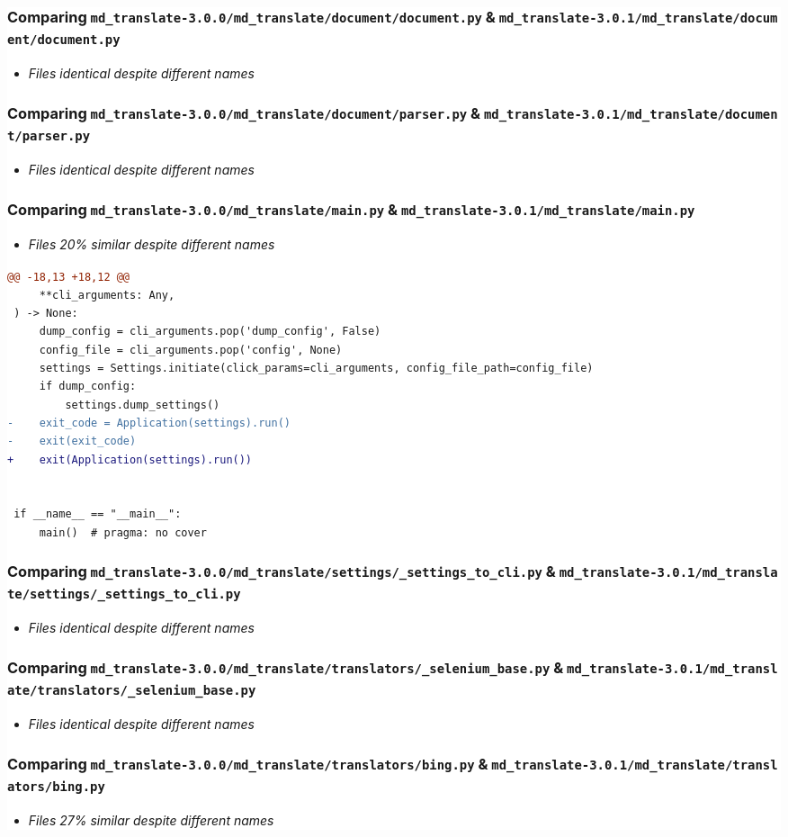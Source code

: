 ### Comparing `md_translate-3.0.0/md_translate/document/document.py` & `md_translate-3.0.1/md_translate/document/document.py`

 * *Files identical despite different names*

### Comparing `md_translate-3.0.0/md_translate/document/parser.py` & `md_translate-3.0.1/md_translate/document/parser.py`

 * *Files identical despite different names*

### Comparing `md_translate-3.0.0/md_translate/main.py` & `md_translate-3.0.1/md_translate/main.py`

 * *Files 20% similar despite different names*

```diff
@@ -18,13 +18,12 @@
     **cli_arguments: Any,
 ) -> None:
     dump_config = cli_arguments.pop('dump_config', False)
     config_file = cli_arguments.pop('config', None)
     settings = Settings.initiate(click_params=cli_arguments, config_file_path=config_file)
     if dump_config:
         settings.dump_settings()
-    exit_code = Application(settings).run()
-    exit(exit_code)
+    exit(Application(settings).run())
 
 
 if __name__ == "__main__":
     main()  # pragma: no cover
```

### Comparing `md_translate-3.0.0/md_translate/settings/_settings_to_cli.py` & `md_translate-3.0.1/md_translate/settings/_settings_to_cli.py`

 * *Files identical despite different names*

### Comparing `md_translate-3.0.0/md_translate/translators/_selenium_base.py` & `md_translate-3.0.1/md_translate/translators/_selenium_base.py`

 * *Files identical despite different names*

### Comparing `md_translate-3.0.0/md_translate/translators/bing.py` & `md_translate-3.0.1/md_translate/translators/bing.py`

 * *Files 27% similar despite different names*
